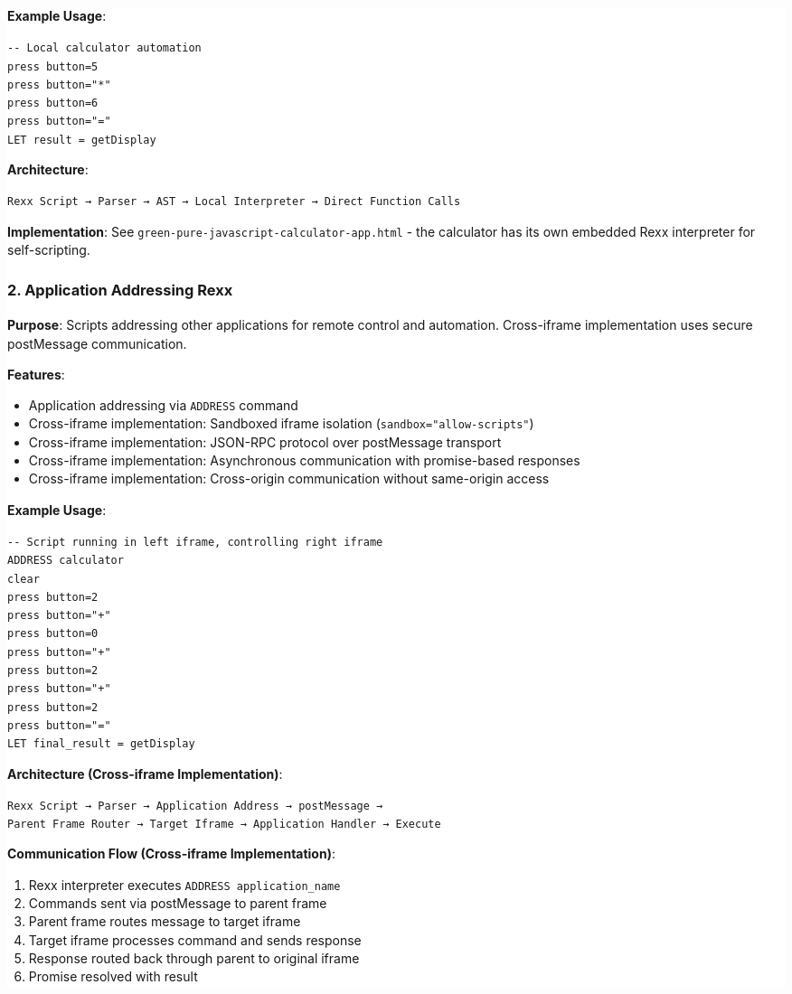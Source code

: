 **Example Usage**:
```rexx
-- Local calculator automation
press button=5
press button="*"
press button=6
press button="="
LET result = getDisplay
```

**Architecture**:
```
Rexx Script → Parser → AST → Local Interpreter → Direct Function Calls
```

**Implementation**: See `green-pure-javascript-calculator-app.html` - the calculator has its own embedded Rexx interpreter for self-scripting.

### 2. Application Addressing Rexx

**Purpose**: Scripts addressing other applications for remote control and automation. Cross-iframe implementation uses secure postMessage communication.

**Features**:
- Application addressing via `ADDRESS` command
- Cross-iframe implementation: Sandboxed iframe isolation (`sandbox="allow-scripts"`)
- Cross-iframe implementation: JSON-RPC protocol over postMessage transport
- Cross-iframe implementation: Asynchronous communication with promise-based responses
- Cross-iframe implementation: Cross-origin communication without same-origin access

**Example Usage**:
```rexx
-- Script running in left iframe, controlling right iframe
ADDRESS calculator
clear
press button=2
press button="+"
press button=0
press button="+"
press button=2
press button="+"
press button=2
press button="="
LET final_result = getDisplay
```

**Architecture (Cross-iframe Implementation)**:
```
Rexx Script → Parser → Application Address → postMessage → 
Parent Frame Router → Target Iframe → Application Handler → Execute
```

**Communication Flow (Cross-iframe Implementation)**:
1. Rexx interpreter executes `ADDRESS application_name` 
2. Commands sent via postMessage to parent frame
3. Parent frame routes message to target iframe
4. Target iframe processes command and sends response
5. Response routed back through parent to original iframe
6. Promise resolved with result
